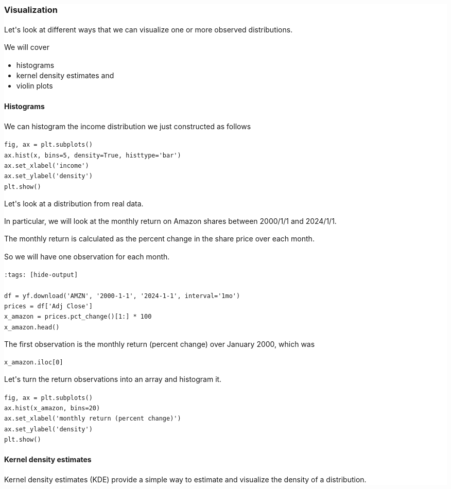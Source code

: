 
### Visualization

Let's look at different ways that we can visualize one or more observed distributions.

We will cover

- histograms
- kernel density estimates and
- violin plots


#### Histograms

We can histogram the income distribution we just constructed as follows

```{code-cell} ipython3
fig, ax = plt.subplots()
ax.hist(x, bins=5, density=True, histtype='bar')
ax.set_xlabel('income')
ax.set_ylabel('density')
plt.show()
```

Let's look at a distribution from real data.

In particular, we will look at the monthly return on Amazon shares between 2000/1/1 and 2024/1/1.

The monthly return is calculated as the percent change in the share price over each month.

So we will have one observation for each month.

```{code-cell} ipython3
:tags: [hide-output]

df = yf.download('AMZN', '2000-1-1', '2024-1-1', interval='1mo')
prices = df['Adj Close']
x_amazon = prices.pct_change()[1:] * 100
x_amazon.head()
```

The first observation is the monthly return (percent change) over January 2000, which was

```{code-cell} ipython3
x_amazon.iloc[0]
```

Let's turn the return observations into an array and histogram it.

```{code-cell} ipython3
fig, ax = plt.subplots()
ax.hist(x_amazon, bins=20)
ax.set_xlabel('monthly return (percent change)')
ax.set_ylabel('density')
plt.show()
```

#### Kernel density estimates

Kernel density estimates (KDE) provide a simple way to estimate and visualize the density of a distribution.
